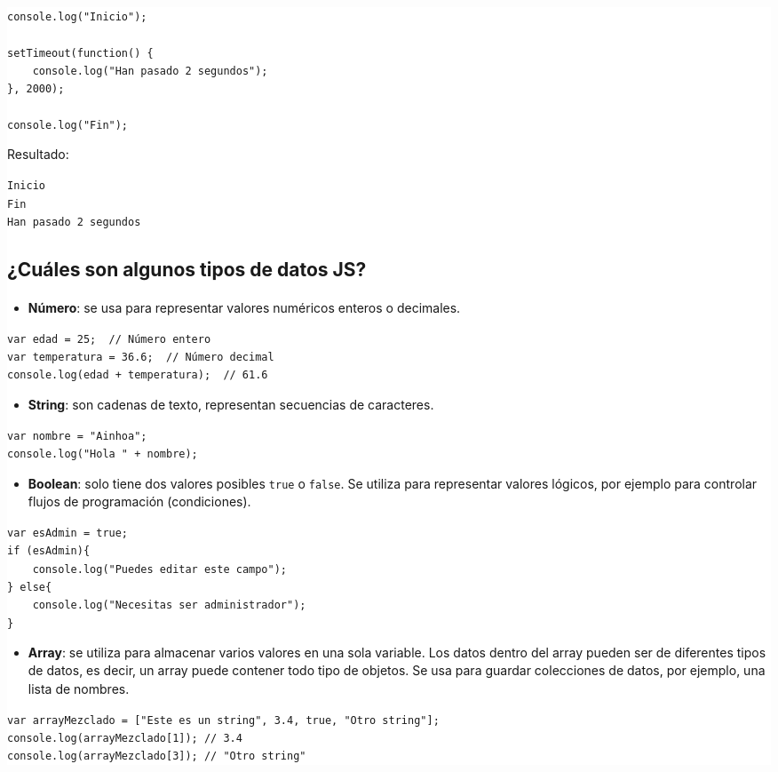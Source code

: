 ```
console.log("Inicio");

setTimeout(function() {
    console.log("Han pasado 2 segundos");
}, 2000);

console.log("Fin");
```

Resultado:

```
Inicio
Fin
Han pasado 2 segundos
```



## ¿Cuáles son algunos tipos de datos JS?

* **Número**: se usa para representar valores numéricos enteros o decimales. 

```
var edad = 25;  // Número entero
var temperatura = 36.6;  // Número decimal
console.log(edad + temperatura);  // 61.6
```

* **String**: son cadenas de texto, representan secuencias de caracteres. 

```
var nombre = "Ainhoa";
console.log("Hola " + nombre);
```

* **Boolean**: solo tiene dos valores posibles `true` o `false`. Se utiliza para representar valores lógicos, por ejemplo para controlar flujos de programación (condiciones).

```
var esAdmin = true;
if (esAdmin){
    console.log("Puedes editar este campo");
} else{
    console.log("Necesitas ser administrador");
}
```

* **Array**: se utiliza para almacenar varios valores en una sola variable. Los datos dentro del array pueden ser de diferentes tipos de datos, es decir, un array puede contener todo tipo de objetos. Se usa para guardar colecciones de datos, por ejemplo, una lista de nombres. 

```
var arrayMezclado = ["Este es un string", 3.4, true, "Otro string"];
console.log(arrayMezclado[1]); // 3.4
console.log(arrayMezclado[3]); // "Otro string"
```
